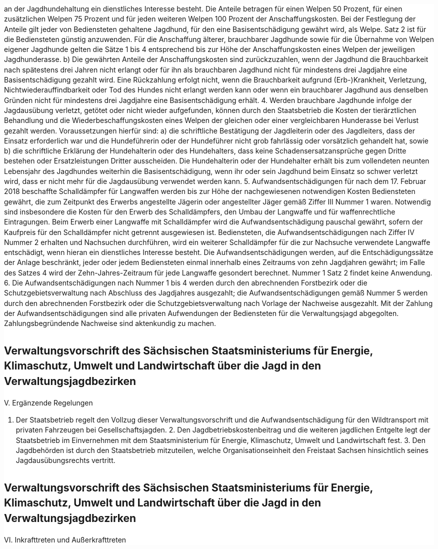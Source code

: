 an der Jagdhundehaltung ein dienstliches Interesse besteht. Die Anteile betragen für einen Welpen 50 Prozent, für einen zusätzlichen Welpen 75 Prozent und für jeden weiteren Welpen 100 Prozent der Anschaffungskosten. Bei der Festlegung der Anteile gilt jeder von Bediensteten gehaltene Jagdhund, für den eine Basisentschädigung gewährt wird, als Welpe. Satz 2 ist für die Bediensteten günstig anzuwenden. Für die Anschaffung älterer, brauchbarer Jagdhunde sowie für die Übernahme von Welpen eigener Jagdhunde gelten die Sätze 1 bis 4 entsprechend bis zur Höhe der Anschaffungskosten eines Welpen der jeweiligen Jagdhunderasse. b) Die gewährten Anteile der Anschaffungskosten sind zurückzuzahlen, wenn der Jagdhund die Brauchbarkeit nach spätestens drei Jahren nicht erlangt oder für ihn als brauchbaren Jagdhund nicht für mindestens drei Jagdjahre eine Basisentschädigung gezahlt wird. Eine Rückzahlung erfolgt nicht, wenn die Brauchbarkeit aufgrund (Erb-)Krankheit, Verletzung, Nichtwiederauffindbarkeit oder Tod des Hundes nicht erlangt werden kann oder wenn ein brauchbarer Jagdhund aus denselben Gründen nicht für mindestens drei Jagdjahre eine Basisentschädigung erhält. 4. Werden brauchbare Jagdhunde infolge der Jagdausübung verletzt, getötet oder nicht wieder aufgefunden, können durch den Staatsbetrieb die Kosten der tierärztlichen Behandlung und die Wiederbeschaffungskosten eines Welpen der gleichen oder einer vergleichbaren Hunderasse bei Verlust gezahlt werden. Voraussetzungen hierfür sind: a) die schriftliche Bestätigung der Jagdleiterin oder des Jagdleiters, dass der Einsatz erforderlich war und die Hundeführerin oder der Hundeführer nicht grob fahrlässig oder vorsätzlich gehandelt hat, sowie b) die schriftliche Erklärung der Hundehalterin oder des Hundehalters, dass keine Schadensersatzansprüche gegen Dritte bestehen oder Ersatzleistungen Dritter ausscheiden. Die Hundehalterin oder der Hundehalter erhält bis zum vollendeten neunten Lebensjahr des Jagdhundes weiterhin die Basisentschädigung, wenn ihr oder sein Jagdhund beim Einsatz
so schwer verletzt wird, dass er nicht mehr für die Jagdausübung verwendet werden kann. 5. Aufwandsentschädigungen für nach dem 17. Februar 2018 beschaffte Schalldämpfer für Langwaffen werden bis zur Höhe der nachgewiesenen notwendigen Kosten Bediensteten gewährt, die zum Zeitpunkt des Erwerbs angestellte Jägerin oder angestellter Jäger gemäß Ziffer III Nummer 1 waren. Notwendig sind insbesondere die Kosten für den Erwerb des Schalldämpfers, den Umbau der Langwaffe und für waffenrechtliche Eintragungen. Beim Erwerb einer Langwaffe mit Schalldämpfer wird die Aufwandsentschädigung pauschal gewährt, sofern der Kaufpreis für den Schalldämpfer nicht getrennt ausgewiesen ist. Bediensteten, die Aufwandsentschädigungen nach Ziffer IV Nummer 2 erhalten und Nachsuchen durchführen, wird ein weiterer Schalldämpfer für die zur Nachsuche verwendete Langwaffe entschädigt, wenn hieran ein dienstliches Interesse besteht. Die  Aufwandsentschädigungen werden, auf die Entschädigungssätze der Anlage beschränkt, jeder oder jedem Bediensteten einmal innerhalb eines Zeitraums von zehn Jagdjahren gewährt; im Falle des Satzes 4 wird der Zehn-Jahres-Zeitraum für jede Langwaffe gesondert berechnet. Nummer 1 Satz 2 findet keine Anwendung. 6. Die Aufwandsentschädigungen nach Nummer 1 bis 4 werden durch den abrechnenden Forstbezirk oder die Schutzgebietsverwaltung nach Abschluss des Jagdjahres ausgezahlt; die Aufwandsentschädigungen gemäß Nummer 5 werden durch den abrechnenden Forstbezirk oder die Schutzgebietsverwaltung nach Vorlage der Nachweise ausgezahlt. Mit der Zahlung der Aufwandsentschädigungen sind alle privaten Aufwendungen der Bediensteten für die Verwaltungsjagd abgegolten. Zahlungsbegründende Nachweise sind aktenkundig zu machen. 
## Verwaltungsvorschrift des Sächsischen Staatsministeriums für Energie, Klimaschutz, Umwelt und Landwirtschaft über die Jagd in den Verwaltungsjagdbezirken 
 V. Ergänzende Regelungen

1. Der Staatsbetrieb regelt den Vollzug dieser Verwaltungsvorschrift und die Aufwandsentschädigung für den Wildtransport mit privaten Fahrzeugen bei Gesellschaftsjagden. 2. Den Jagdbetriebskostenbeitrag und die weiteren jagdlichen Entgelte legt der Staatsbetrieb im Einvernehmen mit dem Staatsministerium für Energie, Klimaschutz, Umwelt und Landwirtschaft fest. 3. Den Jagdbehörden ist durch den Staatsbetrieb mitzuteilen, welche Organisationseinheit den Freistaat Sachsen hinsichtlich seines Jagdausübungsrechts vertritt. 
## Verwaltungsvorschrift des Sächsischen Staatsministeriums für Energie, Klimaschutz, Umwelt und Landwirtschaft über die Jagd in den Verwaltungsjagdbezirken 
 VI. Inkrafttreten und Außerkrafttreten
